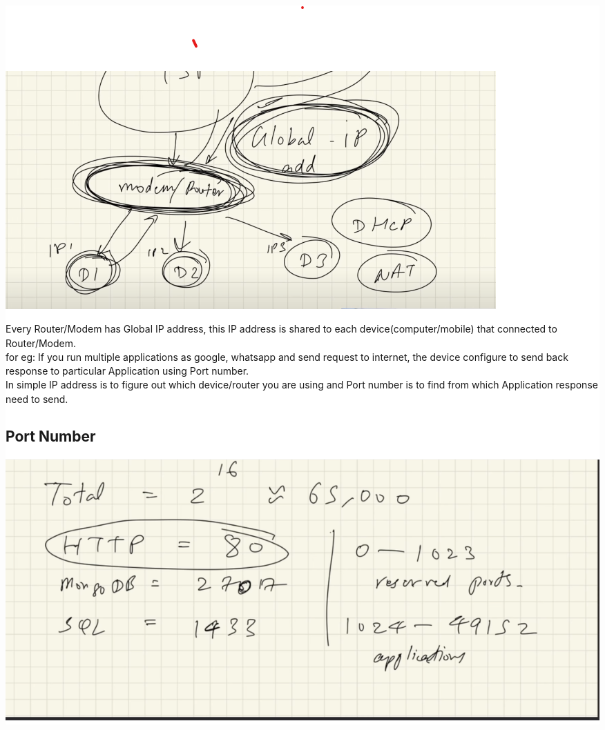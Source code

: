![Router](./png/Router.png)

Every Router/Modem has Global IP address, this IP address is shared to each device(computer/mobile) that connected to Router/Modem.  
for eg: If you run multiple applications as google, whatsapp and send request to internet, the device configure to send back response to particular Application using Port number.  
In simple IP address is to figure out which device/router you are using and Port number is to find from which Application response need to send.  

## Port Number

![Port Number](./png/Portnumber.png)
